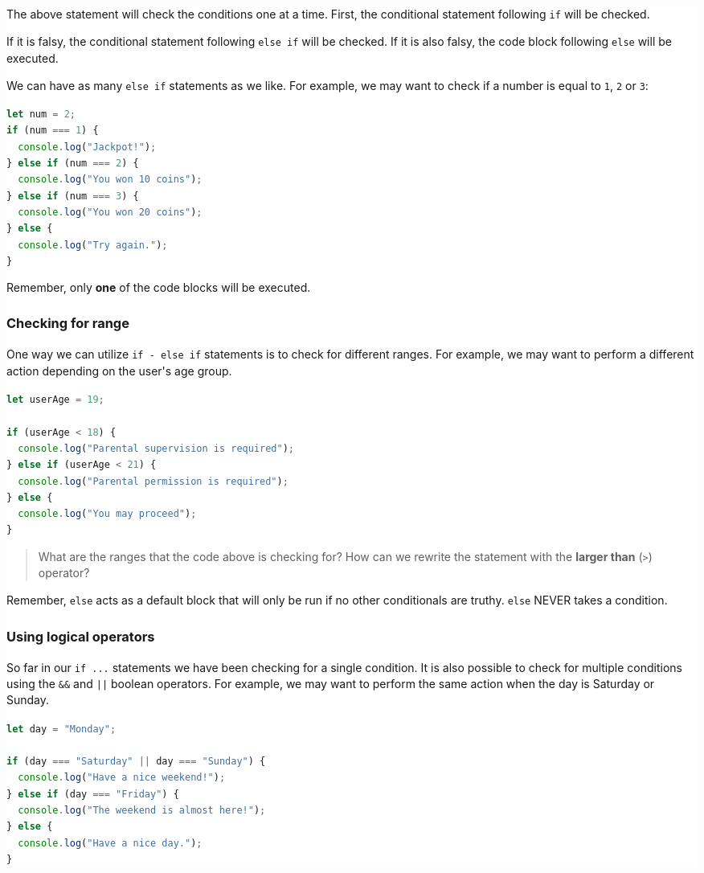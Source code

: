The above statement will check the conditions one at a time. First, the conditional statement following `if` will be checked.

If it is falsy, the conditional statement following `else if` will be checked. If it is also falsy, the code block following `else` will be executed.

We can have as many `else if` statements as we like. For example, we may want to check if a number is equal to `1`, `2` or `3`:

```js
let num = 2;
if (num === 1) {
  console.log("Jackpot!");
} else if (num === 2) {
  console.log("You won 10 coins");
} else if (num === 3) {
  console.log("You won 20 coins");
} else {
  console.log("Try again.");
}
```

Remember, only **one** of the code blocks will be executed.

### Checking for range

One way we can utilize `if - else if` statements is to check for different ranges.
For example, we may want to perform a different action depending on the user's age group.

```js
let userAge = 19;

if (userAge < 18) {
  console.log("Parental supervision is required");
} else if (userAge < 21) {
  console.log("Parental permission is required");
} else {
  console.log("You may proceed");
}
```

> What are the ranges that the code above is checking for? How can we rewrite the statement with the **larger than** (`>`) operator?

Remember, `else` acts as a default block that will only be run if no other conditionals are truthy. `else` NEVER takes a condition.

### Using logical operators

So far in our `if ...` statements we have been checking for a single condition. It is also possible to check for multiple conditions using the `&&` and `||` boolean operators.
For example, we may want to perform the same action when the day is Saturday or Sunday.

```js
let day = "Monday";

if (day === "Saturday" || day === "Sunday") {
  console.log("Have a nice weekend!");
} else if (day === "Friday") {
  console.log("The weekend is almost here!");
} else {
  console.log("Have a nice day.");
}
```
